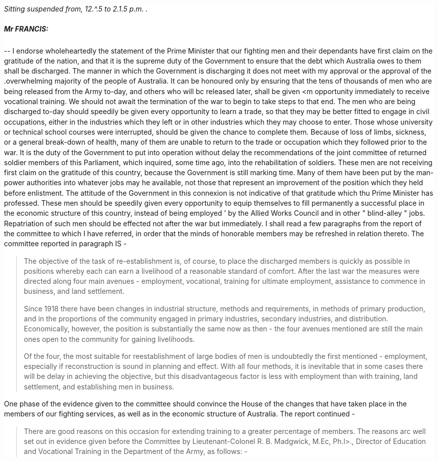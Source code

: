 
 *Sitting suspended from, 12.^.5 to 2.1.5 p.m. .* 


##### Mr FRANCIS:

-- I endorse wholeheartedly the statement of the Prime Minister that our fighting men and their dependants have first claim on the gratitude of the nation, and that it is the supreme duty of the Government to ensure that the debt which Australia owes to them shall be discharged. The manner in which the Government is discharging it does not meet with my approval or the  approval of the .overwhelming majority of the people of Australia. It can be honoured only by ensuring that the tens of thousands of men who are being released from the Army to-day, and others who will bc released later, shall be given &lt;m opportunity immediately to receive vocational training. We should not await the termination of the war to begin to take steps to that end. The men who are being discharged to-day should speedily be given every opportunity to learn a trade, so that they may be better fitted to engage in civil occupations, either in the industries which they left or in other industries which they may choose to enter. Those whose university or technical school courses were interrupted, should be given the chance to complete them. Because of loss of limbs, sickness, or a general break-down of health, many of them are unable to return to the trade or occupation which they followed prior to the war. It is the duty of the Government to put into operation without delay the recommendations of the joint committee of returned soldier members of this Parliament, which inquired, some time ago, into the rehabilitation of soldiers. These men are not receiving first claim on the gratitude of this country, because the Government is still marking time. Many of them have been put by the man-power authorities into whatever jobs may he available, not those that represent an improvement of the position which they held before enlistment. The attitude of the Government in this connexion is not indicative of that gratitude which thu Prime Minister has professed. These men should be speedily given every opportunity to equip themselves to fill permanently a successful place in the economic structure of this country, instead of being employed ' by the Allied Works  Council and in other " blind-alley " jobs. Repatriation of such men should be effected not after the war but immediately. I shall read a few paragraphs from the report of the committee to which I have referred, in order that the minds of honorable members may be refreshed in relation thereto. The committee reported in paragraph IS - 

  >The objective of the task of re-establishment is, of course, to place the discharged members is quickly as possible in positions whereby each can earn a livelihood of a reasonable standard of comfort. After the last war the measures were directed along four main avenues - employment, vocational, training for ultimate employment, assistance to commence in business, and land settlement. 
  >
  >Since 1918 there have been changes in industrial structure, methods and requirements, in methods of primary production, and in the proportions of the community engaged in primary industries, secondary industries, and distribution. Economically, however, the position is substantially the same now as then - the four avenues mentioned are still the main ones open to the community for gaining livelihoods. 
  >
  >Of the four, the most suitable for reestablishment of large bodies of men is undoubtedly the first mentioned - employment, especially if reconstruction is sound in planning and effect. With all four methods, it is inevitable that in some cases there will be delay in achieving the objective, but this disadvantageous factor is less with employment than with training, land settlement, and establishing men in business. 

One phase of the evidence given to the committee should convince the House of the changes that have taken place in the members of our fighting services, as well as in the economic structure of Australia. The report continued - 

  >There are good reasons on this occasion for extending training to a greater percentage of members. The reasons arc well set out in evidence given before the Committee by Lieutenant-Colonel R. B. Madgwick, M.Ec, Ph.l&gt;., Director of Education and Vocational Training in the Department of the Army, as follows: - 
  >